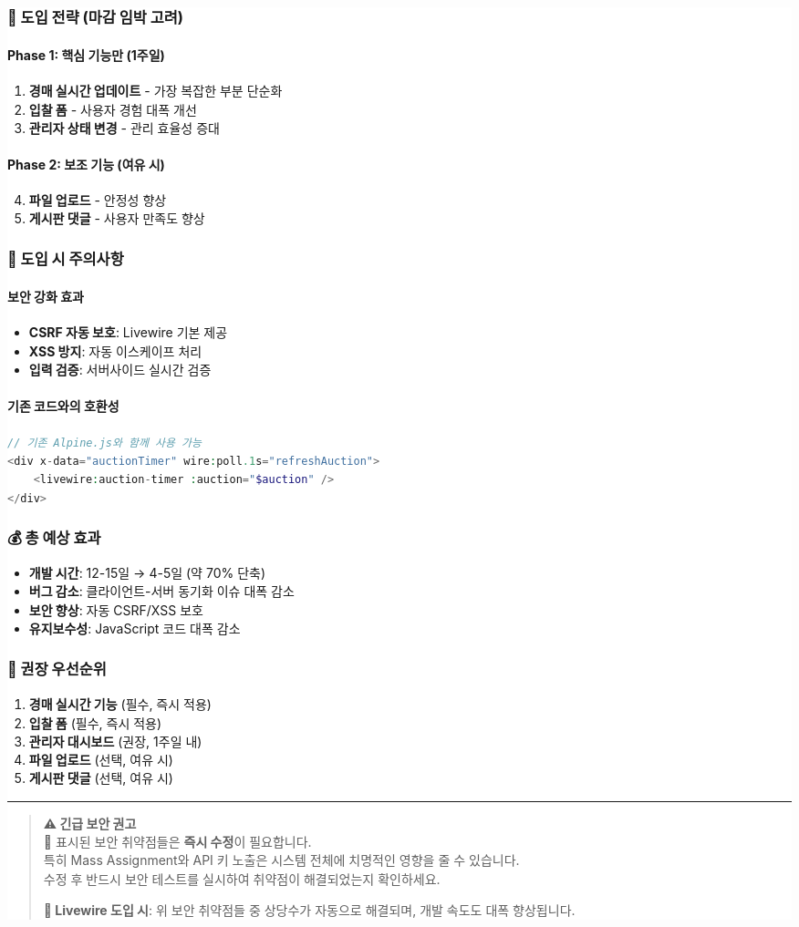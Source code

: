 ### 🔧 도입 전략 (마감 임박 고려)

#### Phase 1: 핵심 기능만 (1주일)
1. **경매 실시간 업데이트** - 가장 복잡한 부분 단순화
2. **입찰 폼** - 사용자 경험 대폭 개선
3. **관리자 상태 변경** - 관리 효율성 증대

#### Phase 2: 보조 기능 (여유 시)
4. **파일 업로드** - 안정성 향상
5. **게시판 댓글** - 사용자 만족도 향상

### 🚨 도입 시 주의사항

#### 보안 강화 효과
- **CSRF 자동 보호**: Livewire 기본 제공
- **XSS 방지**: 자동 이스케이프 처리
- **입력 검증**: 서버사이드 실시간 검증

#### 기존 코드와의 호환성
```php
// 기존 Alpine.js와 함께 사용 가능
<div x-data="auctionTimer" wire:poll.1s="refreshAuction">
    <livewire:auction-timer :auction="$auction" />
</div>
```

### 💰 총 예상 효과
- **개발 시간**: 12-15일 → 4-5일 (약 70% 단축)
- **버그 감소**: 클라이언트-서버 동기화 이슈 대폭 감소
- **보안 향상**: 자동 CSRF/XSS 보호
- **유지보수성**: JavaScript 코드 대폭 감소

### 🎯 권장 우선순위
1. **경매 실시간 기능** (필수, 즉시 적용)
2. **입찰 폼** (필수, 즉시 적용)  
3. **관리자 대시보드** (권장, 1주일 내)
4. **파일 업로드** (선택, 여유 시)
5. **게시판 댓글** (선택, 여유 시)

---

> **⚠️ 긴급 보안 권고**  
> 🔴 표시된 보안 취약점들은 **즉시 수정**이 필요합니다.  
> 특히 Mass Assignment와 API 키 노출은 시스템 전체에 치명적인 영향을 줄 수 있습니다.  
> 수정 후 반드시 보안 테스트를 실시하여 취약점이 해결되었는지 확인하세요.  
> 
> **🚀 Livewire 도입 시**: 위 보안 취약점들 중 상당수가 자동으로 해결되며, 개발 속도도 대폭 향상됩니다.